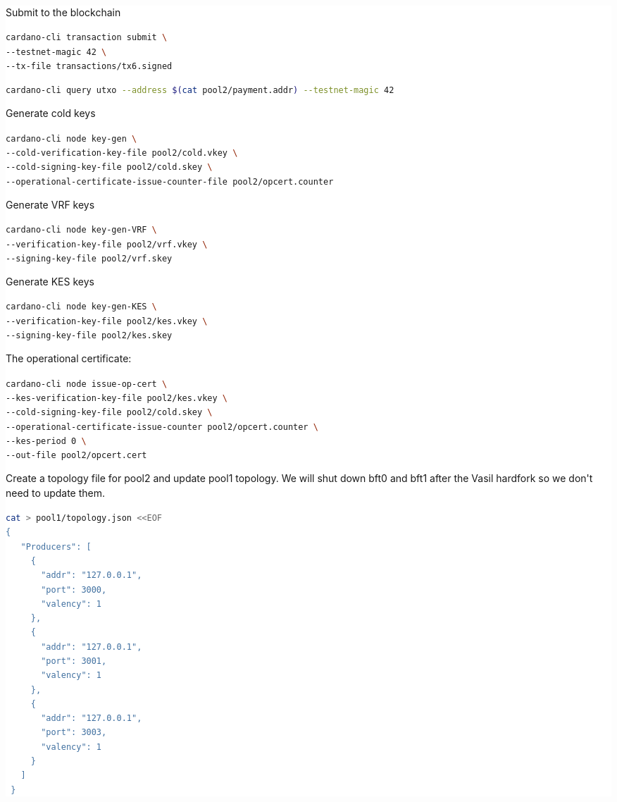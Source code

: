 Submit to the blockchain

```bash
cardano-cli transaction submit \
--testnet-magic 42 \
--tx-file transactions/tx6.signed
```

```bash
cardano-cli query utxo --address $(cat pool2/payment.addr) --testnet-magic 42
```

Generate cold keys

```bash
cardano-cli node key-gen \
--cold-verification-key-file pool2/cold.vkey \
--cold-signing-key-file pool2/cold.skey \
--operational-certificate-issue-counter-file pool2/opcert.counter
```

Generate VRF keys

```bash
cardano-cli node key-gen-VRF \
--verification-key-file pool2/vrf.vkey \
--signing-key-file pool2/vrf.skey
```

&#x20;Generate KES keys

```bash
cardano-cli node key-gen-KES \
--verification-key-file pool2/kes.vkey \
--signing-key-file pool2/kes.skey
```

The operational certificate:

```bash
cardano-cli node issue-op-cert \
--kes-verification-key-file pool2/kes.vkey \
--cold-signing-key-file pool2/cold.skey \
--operational-certificate-issue-counter pool2/opcert.counter \
--kes-period 0 \
--out-file pool2/opcert.cert
```

Create a topology file for pool2 and update pool1 topology. We will shut down bft0 and bft1 after the Vasil hardfork so we don't need to update them.&#x20;

```bash
cat > pool1/topology.json <<EOF
{
   "Producers": [
     {
       "addr": "127.0.0.1",
       "port": 3000,
       "valency": 1
     },
     {
       "addr": "127.0.0.1",
       "port": 3001,
       "valency": 1
     },
     {
       "addr": "127.0.0.1",
       "port": 3003,
       "valency": 1
     }
   ]
 }
```